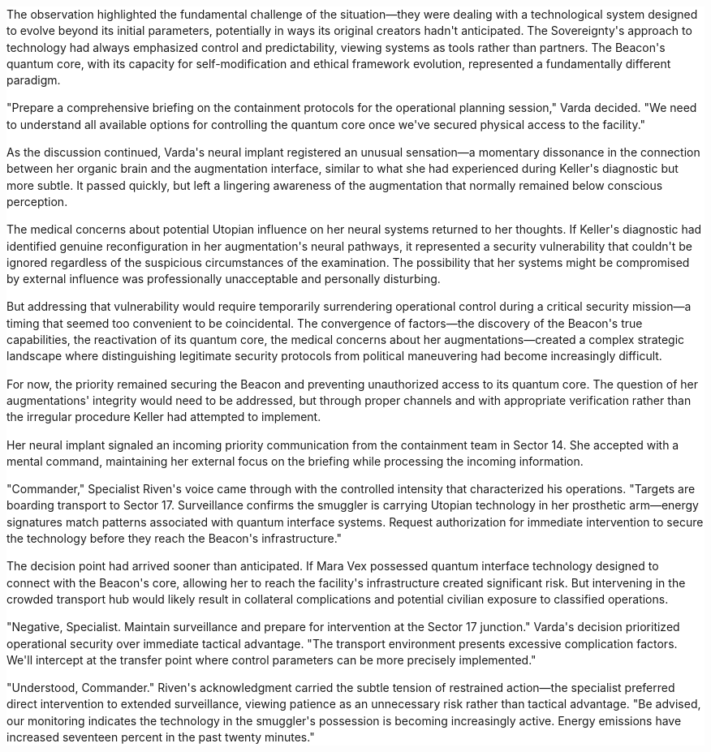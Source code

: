 The observation highlighted the fundamental challenge of the situation—they were dealing with a technological system designed to evolve beyond its initial parameters, potentially in ways its original creators hadn't anticipated. The Sovereignty's approach to technology had always emphasized control and predictability, viewing systems as tools rather than partners. The Beacon's quantum core, with its capacity for self-modification and ethical framework evolution, represented a fundamentally different paradigm.

"Prepare a comprehensive briefing on the containment protocols for the operational planning session," Varda decided. "We need to understand all available options for controlling the quantum core once we've secured physical access to the facility."

As the discussion continued, Varda's neural implant registered an unusual sensation—a momentary dissonance in the connection between her organic brain and the augmentation interface, similar to what she had experienced during Keller's diagnostic but more subtle. It passed quickly, but left a lingering awareness of the augmentation that normally remained below conscious perception.

The medical concerns about potential Utopian influence on her neural systems returned to her thoughts. If Keller's diagnostic had identified genuine reconfiguration in her augmentation's neural pathways, it represented a security vulnerability that couldn't be ignored regardless of the suspicious circumstances of the examination. The possibility that her systems might be compromised by external influence was professionally unacceptable and personally disturbing.

But addressing that vulnerability would require temporarily surrendering operational control during a critical security mission—a timing that seemed too convenient to be coincidental. The convergence of factors—the discovery of the Beacon's true capabilities, the reactivation of its quantum core, the medical concerns about her augmentations—created a complex strategic landscape where distinguishing legitimate security protocols from political maneuvering had become increasingly difficult.

For now, the priority remained securing the Beacon and preventing unauthorized access to its quantum core. The question of her augmentations' integrity would need to be addressed, but through proper channels and with appropriate verification rather than the irregular procedure Keller had attempted to implement.

Her neural implant signaled an incoming priority communication from the containment team in Sector 14. She accepted with a mental command, maintaining her external focus on the briefing while processing the incoming information.

"Commander," Specialist Riven's voice came through with the controlled intensity that characterized his operations. "Targets are boarding transport to Sector 17. Surveillance confirms the smuggler is carrying Utopian technology in her prosthetic arm—energy signatures match patterns associated with quantum interface systems. Request authorization for immediate intervention to secure the technology before they reach the Beacon's infrastructure."

The decision point had arrived sooner than anticipated. If Mara Vex possessed quantum interface technology designed to connect with the Beacon's core, allowing her to reach the facility's infrastructure created significant risk. But intervening in the crowded transport hub would likely result in collateral complications and potential civilian exposure to classified operations.

"Negative, Specialist. Maintain surveillance and prepare for intervention at the Sector 17 junction." Varda's decision prioritized operational security over immediate tactical advantage. "The transport environment presents excessive complication factors. We'll intercept at the transfer point where control parameters can be more precisely implemented."

"Understood, Commander." Riven's acknowledgment carried the subtle tension of restrained action—the specialist preferred direct intervention to extended surveillance, viewing patience as an unnecessary risk rather than tactical advantage. "Be advised, our monitoring indicates the technology in the smuggler's possession is becoming increasingly active. Energy emissions have increased seventeen percent in the past twenty minutes."
